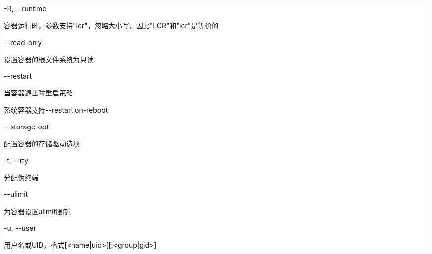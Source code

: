 <tr id="zh-cn_topic_0182207105_row4715417611"><td class="cellrowborder" valign="top"><p id="zh-cn_topic_0182207105_p93596391276"><a name="zh-cn_topic_0182207105_p93596391276"></a><a name="zh-cn_topic_0182207105_p93596391276"></a>-R, --runtime</p>
</td>
<td class="cellrowborder" valign="top"><p id="zh-cn_topic_0182207105_p1436203919713"><a name="zh-cn_topic_0182207105_p1436203919713"></a><a name="zh-cn_topic_0182207105_p1436203919713"></a>容器运行时，参数支持"lcr"，忽略大小写，因此"LCR"和"lcr"是等价的</p>
</td>
</tr>
<tr id="zh-cn_topic_0182207105_row9631144512610"><td class="cellrowborder" valign="top"><p id="zh-cn_topic_0182207105_p1837363910713"><a name="zh-cn_topic_0182207105_p1837363910713"></a><a name="zh-cn_topic_0182207105_p1837363910713"></a>--read-only</p>
</td>
<td class="cellrowborder" valign="top"><p id="zh-cn_topic_0182207105_p11378103915718"><a name="zh-cn_topic_0182207105_p11378103915718"></a><a name="zh-cn_topic_0182207105_p11378103915718"></a>设置容器的根文件系统为只读</p>
</td>
</tr>
<tr id="zh-cn_topic_0182207105_row111022509616"><td class="cellrowborder" valign="top"><p id="zh-cn_topic_0182207105_p1538418391715"><a name="zh-cn_topic_0182207105_p1538418391715"></a><a name="zh-cn_topic_0182207105_p1538418391715"></a>--restart</p>
</td>
<td class="cellrowborder" valign="top"><p id="zh-cn_topic_0182207105_p193871391976"><a name="zh-cn_topic_0182207105_p193871391976"></a><a name="zh-cn_topic_0182207105_p193871391976"></a>当容器退出时重启策略</p>
<p id="zh-cn_topic_0182207105_p1371141235411"><a name="zh-cn_topic_0182207105_p1371141235411"></a><a name="zh-cn_topic_0182207105_p1371141235411"></a>系统容器支持--restart on-reboot</p>
</td>
</tr>
<tr id="zh-cn_topic_0182207105_row16393140174"><td class="cellrowborder" valign="top"><p id="zh-cn_topic_0182207105_p26411214161716"><a name="zh-cn_topic_0182207105_p26411214161716"></a><a name="zh-cn_topic_0182207105_p26411214161716"></a>--storage-opt</p>
</td>
<td class="cellrowborder" valign="top"><p id="zh-cn_topic_0182207105_p156411614201714"><a name="zh-cn_topic_0182207105_p156411614201714"></a><a name="zh-cn_topic_0182207105_p156411614201714"></a>配置容器的存储驱动选项</p>
</td>
</tr>
<tr id="zh-cn_topic_0182207105_row19571175416574"><td class="cellrowborder" valign="top"><p id="zh-cn_topic_0182207105_p35093214585"><a name="zh-cn_topic_0182207105_p35093214585"></a><a name="zh-cn_topic_0182207105_p35093214585"></a>-t, --tty</p>
</td>
<td class="cellrowborder" valign="top"><p id="zh-cn_topic_0182207105_p750913265817"><a name="zh-cn_topic_0182207105_p750913265817"></a><a name="zh-cn_topic_0182207105_p750913265817"></a>分配伪终端</p>
</td>
</tr>
<tr id="zh-cn_topic_0182207105_row15496195712522"><td class="cellrowborder" valign="top"><p id="zh-cn_topic_0182207105_p11497185745212"><a name="zh-cn_topic_0182207105_p11497185745212"></a><a name="zh-cn_topic_0182207105_p11497185745212"></a>--ulimit</p>
</td>
<td class="cellrowborder" valign="top"><p id="zh-cn_topic_0182207105_p1349715755214"><a name="zh-cn_topic_0182207105_p1349715755214"></a><a name="zh-cn_topic_0182207105_p1349715755214"></a>为容器设置ulimit限制</p>
</td>
</tr>
<tr id="zh-cn_topic_0182207105_row26709251165"><td class="cellrowborder" valign="top"><p id="zh-cn_topic_0182207105_p2408193911715"><a name="zh-cn_topic_0182207105_p2408193911715"></a><a name="zh-cn_topic_0182207105_p2408193911715"></a>-u, --user</p>
</td>
<td class="cellrowborder" valign="top"><p id="zh-cn_topic_0182207105_p2041110391273"><a name="zh-cn_topic_0182207105_p2041110391273"></a><a name="zh-cn_topic_0182207105_p2041110391273"></a>用户名或UID，格式[&lt;name|uid&gt;][:&lt;group|gid&gt;]</p>
</td>
</tr>